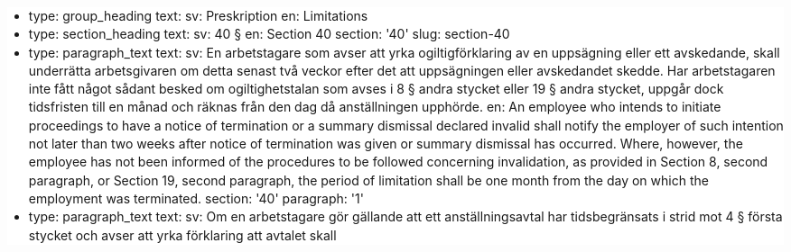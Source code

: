 - type: group_heading
  text:
    sv: Preskription
    en: Limitations
- type: section_heading
  text:
    sv: 40 §
    en: Section 40
  section: '40'
  slug: section-40
- type: paragraph_text
  text:
    sv: En arbetstagare som avser att yrka ogiltigförklaring av en uppsägning eller
      ett avskedande, skall underrätta arbetsgivaren om detta senast två veckor efter
      det att uppsägningen eller avskedandet skedde. Har arbetstagaren inte fått något
      sådant besked om ogiltighetstalan som avses i 8 § andra stycket eller 19 § andra
      stycket, uppgår dock tidsfristen till en månad och räknas från den dag då anställningen
      upphörde.
    en: An employee who intends to initiate proceedings to have a notice of termination
      or a summary dismissal declared invalid shall notify the employer of such intention
      not later than two weeks after notice of termination was given or summary dismissal
      has occurred. Where, however, the employee has not been informed of the procedures
      to be followed concerning invalidation, as provided in Section 8, second paragraph,
      or Section 19, second paragraph, the period of limitation shall be one month
      from the day on which the employment was terminated.
  section: '40'
  paragraph: '1'
- type: paragraph_text
  text:
    sv: Om en arbetstagare gör gällande att ett anställningsavtal har tidsbegränsats
      i strid mot 4 § första stycket och avser att yrka förklaring att avtalet skall

